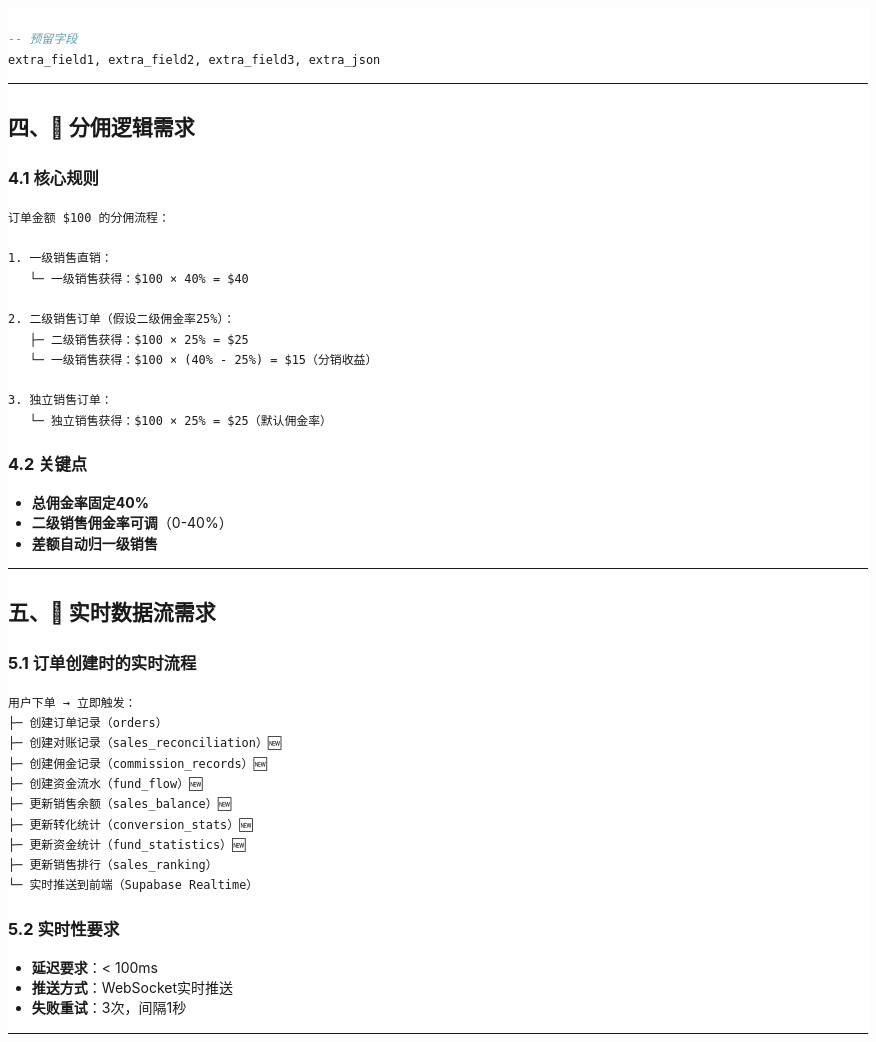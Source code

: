 ```sql

-- 预留字段
extra_field1, extra_field2, extra_field3, extra_json
```

---

## 四、🎯 分佣逻辑需求

### 4.1 核心规则
```
订单金额 $100 的分佣流程：

1. 一级销售直销：
   └─ 一级销售获得：$100 × 40% = $40

2. 二级销售订单（假设二级佣金率25%）：
   ├─ 二级销售获得：$100 × 25% = $25
   └─ 一级销售获得：$100 × (40% - 25%) = $15（分销收益）

3. 独立销售订单：
   └─ 独立销售获得：$100 × 25% = $25（默认佣金率）
```

### 4.2 关键点
- **总佣金率固定40%**
- **二级销售佣金率可调**（0-40%）
- **差额自动归一级销售**

---

## 五、🔄 实时数据流需求

### 5.1 订单创建时的实时流程
```
用户下单 → 立即触发：
├─ 创建订单记录（orders）
├─ 创建对账记录（sales_reconciliation）🆕
├─ 创建佣金记录（commission_records）🆕
├─ 创建资金流水（fund_flow）🆕
├─ 更新销售余额（sales_balance）🆕
├─ 更新转化统计（conversion_stats）🆕
├─ 更新资金统计（fund_statistics）🆕
├─ 更新销售排行（sales_ranking）
└─ 实时推送到前端（Supabase Realtime）
```

### 5.2 实时性要求
- **延迟要求**：< 100ms
- **推送方式**：WebSocket实时推送
- **失败重试**：3次，间隔1秒

---